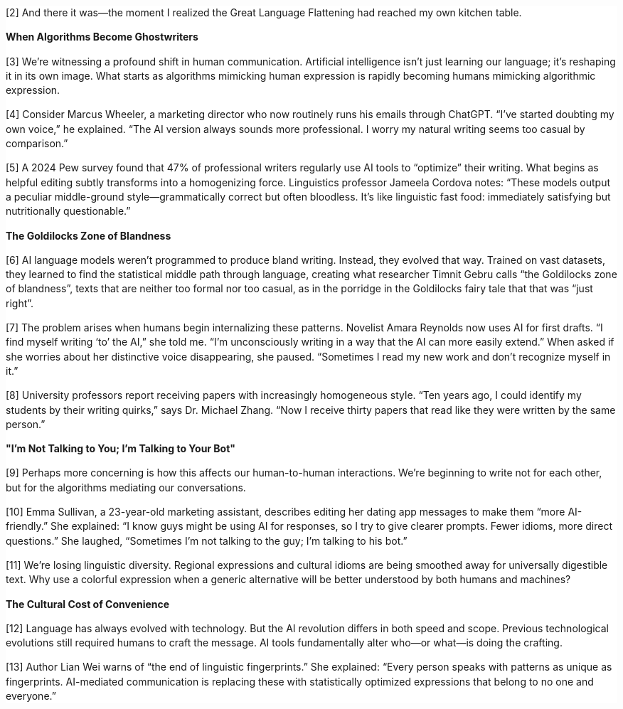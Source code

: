 [2] And there it was—the moment I realized the Great Language Flattening had reached my own kitchen table.

**When Algorithms Become Ghostwriters**

[3] We’re witnessing a profound shift in human communication. Artificial intelligence isn’t just learning our language; it’s reshaping it in its own image. What starts as algorithms mimicking human expression is rapidly becoming humans mimicking algorithmic expression.

[4] Consider Marcus Wheeler, a marketing director who now routinely runs his emails through ChatGPT. “I’ve started doubting my own voice,” he explained. “The AI version always sounds more professional. I worry my natural writing seems too casual by comparison.”

[5] A 2024 Pew survey found that 47% of professional writers regularly use AI tools to “optimize” their writing. What begins as helpful editing subtly transforms into a homogenizing force. Linguistics professor Jameela Cordova notes: “These models output a peculiar middle-ground style—grammatically correct but often bloodless. It’s like linguistic fast food: immediately satisfying but nutritionally questionable.”

**The Goldilocks Zone of Blandness**

[6] AI language models weren’t programmed to produce bland writing. Instead, they evolved that way. Trained on vast datasets, they learned to find the statistical middle path through language, creating what researcher Timnit Gebru calls “the Goldilocks zone of blandness”, texts that are neither too formal nor too casual, as in the porridge in the Goldilocks fairy tale that that was “just right”.

[7] The problem arises when humans begin internalizing these patterns. Novelist Amara Reynolds now uses AI for first drafts. “I find myself writing ‘to’ the AI,” she told me. “I’m unconsciously writing in a way that the AI can more easily extend.” When asked if she worries about her distinctive voice disappearing, she paused. “Sometimes I read my new work and don’t recognize myself in it.”

[8] University professors report receiving papers with increasingly homogeneous style. “Ten years ago, I could identify my students by their writing quirks,” says Dr. Michael Zhang. “Now I receive thirty papers that read like they were written by the same person.”

**"I’m Not Talking to You; I’m Talking to Your Bot"**

[9] Perhaps more concerning is how this affects our human-to-human interactions. We’re beginning to write not for each other, but for the algorithms mediating our conversations.

[10] Emma Sullivan, a 23-year-old marketing assistant, describes editing her dating app messages to make them “more AI-friendly.” She explained: “I know guys might be using AI for responses, so I try to give clearer prompts. Fewer idioms, more direct questions.” She laughed, “Sometimes I’m not talking to the guy; I’m talking to his bot.”

[11] We’re losing linguistic diversity. Regional expressions and cultural idioms are being smoothed away for universally digestible text. Why use a colorful expression when a generic alternative will be better understood by both humans and machines?

**The Cultural Cost of Convenience**

[12] Language has always evolved with technology. But the AI revolution differs in both speed and scope. Previous technological evolutions still required humans to craft the message. AI tools fundamentally alter who—or what—is doing the crafting.

[13] Author Lian Wei warns of “the end of linguistic fingerprints.” She explained: “Every person speaks with patterns as unique as fingerprints. AI-mediated communication is replacing these with statistically optimized expressions that belong to no one and everyone.”
